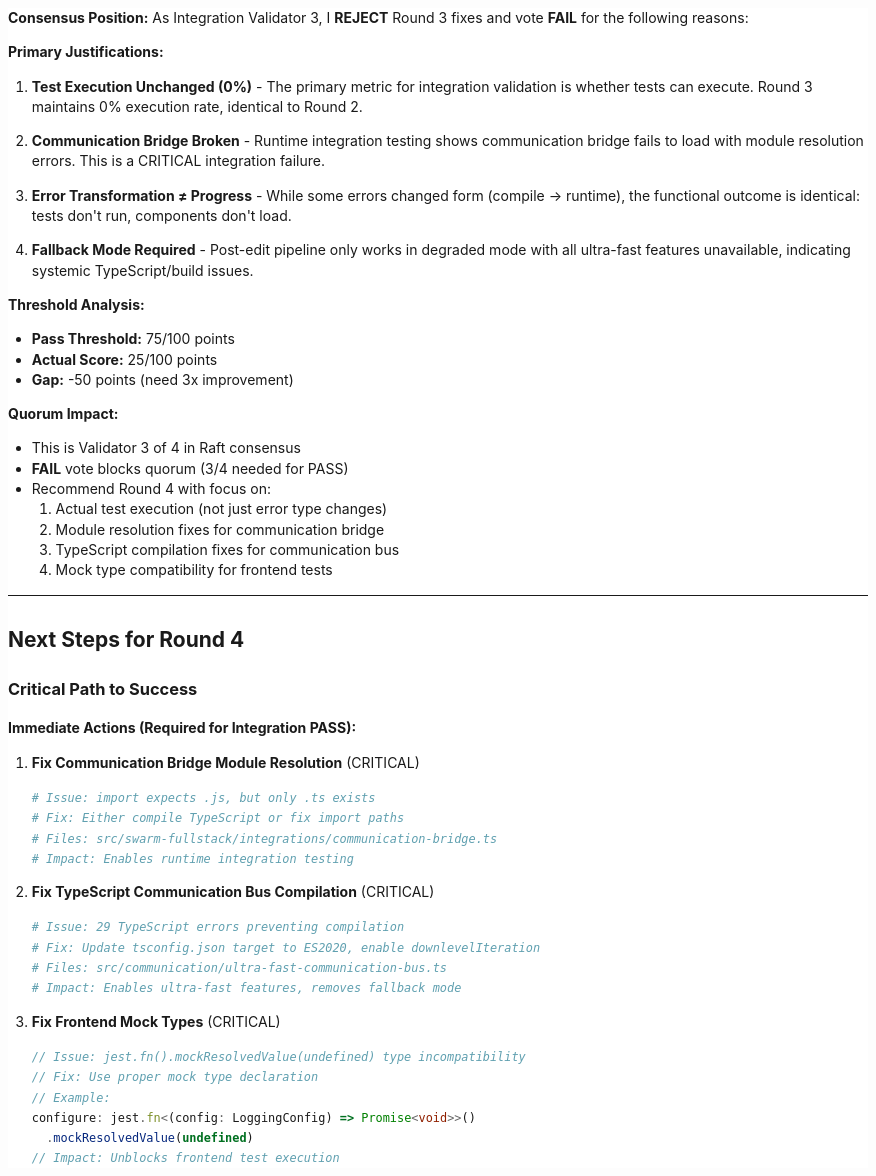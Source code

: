 **Consensus Position:** As Integration Validator 3, I **REJECT** Round 3 fixes and vote **FAIL** for the following reasons:

**Primary Justifications:**

1. **Test Execution Unchanged (0%)** - The primary metric for integration validation is whether tests can execute. Round 3 maintains 0% execution rate, identical to Round 2.

2. **Communication Bridge Broken** - Runtime integration testing shows communication bridge fails to load with module resolution errors. This is a CRITICAL integration failure.

3. **Error Transformation ≠ Progress** - While some errors changed form (compile → runtime), the functional outcome is identical: tests don't run, components don't load.

4. **Fallback Mode Required** - Post-edit pipeline only works in degraded mode with all ultra-fast features unavailable, indicating systemic TypeScript/build issues.

**Threshold Analysis:**
- **Pass Threshold:** 75/100 points
- **Actual Score:** 25/100 points
- **Gap:** -50 points (need 3x improvement)

**Quorum Impact:**
- This is Validator 3 of 4 in Raft consensus
- **FAIL** vote blocks quorum (3/4 needed for PASS)
- Recommend Round 4 with focus on:
  1. Actual test execution (not just error type changes)
  2. Module resolution fixes for communication bridge
  3. TypeScript compilation fixes for communication bus
  4. Mock type compatibility for frontend tests

---

## Next Steps for Round 4

### Critical Path to Success

**Immediate Actions (Required for Integration PASS):**

1. **Fix Communication Bridge Module Resolution** (CRITICAL)
   ```bash
   # Issue: import expects .js, but only .ts exists
   # Fix: Either compile TypeScript or fix import paths
   # Files: src/swarm-fullstack/integrations/communication-bridge.ts
   # Impact: Enables runtime integration testing
   ```

2. **Fix TypeScript Communication Bus Compilation** (CRITICAL)
   ```bash
   # Issue: 29 TypeScript errors preventing compilation
   # Fix: Update tsconfig.json target to ES2020, enable downlevelIteration
   # Files: src/communication/ultra-fast-communication-bus.ts
   # Impact: Enables ultra-fast features, removes fallback mode
   ```

3. **Fix Frontend Mock Types** (CRITICAL)
   ```typescript
   // Issue: jest.fn().mockResolvedValue(undefined) type incompatibility
   // Fix: Use proper mock type declaration
   // Example:
   configure: jest.fn<(config: LoggingConfig) => Promise<void>>()
     .mockResolvedValue(undefined)
   // Impact: Unblocks frontend test execution
   ```
